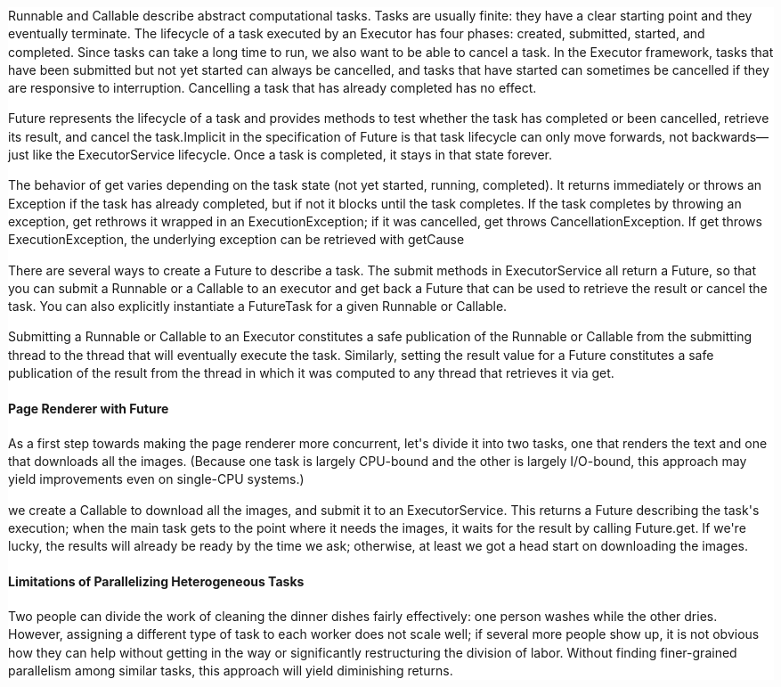 Runnable and Callable describe abstract computational tasks. Tasks are usually finite: they have a clear starting point and they eventually
terminate. The lifecycle of a task executed by an Executor has four phases: created, submitted, started, and completed. Since tasks can
take a long time to run, we also want to be able to cancel a task. In the Executor framework, tasks that have been submitted but not yet 
started can always be cancelled, and tasks that have started can sometimes be cancelled if they are responsive to interruption. Cancelling 
a task that has already completed has no effect.

Future represents the lifecycle of a task and provides methods to test whether the task has completed or been cancelled, retrieve its result,
and cancel the task.Implicit in the specification of Future is that task lifecycle can only move forwards, not backwards—just like the ExecutorService
lifecycle. Once a task is completed, it stays in that state forever.

The behavior of get varies depending on the task state (not yet started, running, completed). It returns immediately or throws an Exception
if the task has already completed, but if not it blocks until the task completes. If the task completes by throwing an exception, get 
rethrows it wrapped in an ExecutionException; if it was cancelled, get throws CancellationException. If get throws ExecutionException, 
the underlying exception can be retrieved with getCause

There are several ways to create a Future to describe a task. The submit methods in ExecutorService all return a Future, so that you can 
submit a Runnable or a Callable to an executor and get back a Future that can be used to retrieve the result or cancel the task. You can also
explicitly instantiate a FutureTask for a given Runnable or Callable.

Submitting a Runnable or Callable to an Executor constitutes a safe publication of the Runnable or Callable from the submitting
thread to the thread that will eventually execute the task. Similarly, setting the result value for a Future constitutes a safe publication
of the result from the thread in which it was computed to any thread that retrieves it via get. 
 
#### Page Renderer with Future
As a first step towards making the page renderer more concurrent, let's divide it into two tasks, one that renders the text and one that
downloads all the images. (Because one task is largely CPU-bound and the other is largely I/O-bound, this approach may yield improvements
even on single-CPU systems.)

we create a Callable to download all the images, and submit it to an ExecutorService. This returns a Future describing the task's execution;
when the main task gets to the point where it needs the images, it waits for the result by calling Future.get. If we're lucky, the results
will already be ready by the time we ask; otherwise, at least we got a head start on downloading the images.

#### Limitations of Parallelizing Heterogeneous Tasks
Two people can divide the work of cleaning the dinner dishes fairly effectively: one person washes while the other dries. However, assigning
a different type of task to each worker does not scale well; if several more people show up, it is not obvious how they can help without
getting in the way or significantly restructuring the division of labor. Without finding finer-grained parallelism among similar tasks,
this approach will yield diminishing returns.
